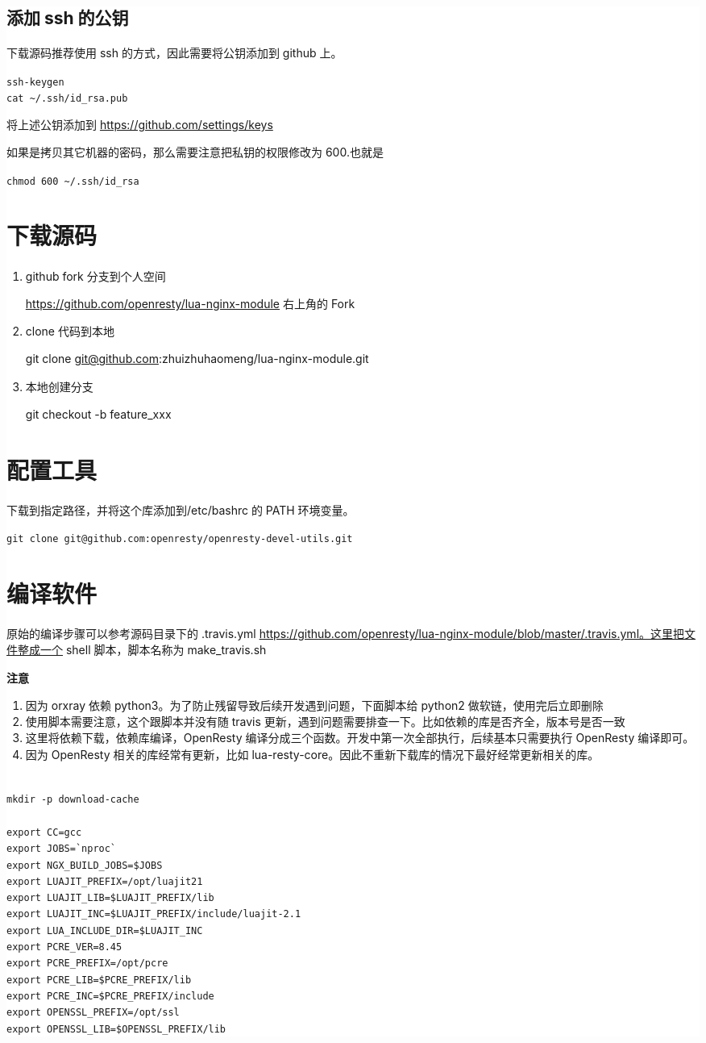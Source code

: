 ## 添加 ssh 的公钥

下载源码推荐使用 ssh 的方式，因此需要将公钥添加到 github 上。

```shell
ssh-keygen
cat ~/.ssh/id_rsa.pub
```

将上述公钥添加到 https://github.com/settings/keys 

如果是拷贝其它机器的密码，那么需要注意把私钥的权限修改为 600.也就是

```shell
chmod 600 ~/.ssh/id_rsa
```

# 下载源码

1. github fork 分支到个人空间

   https://github.com/openresty/lua-nginx-module 右上角的 Fork

2. clone 代码到本地

   git clone git@github.com:zhuizhuhaomeng/lua-nginx-module.git

3. 本地创建分支

   git checkout -b feature_xxx

# 配置工具

下载到指定路径，并将这个库添加到/etc/bashrc 的 PATH 环境变量。

``` shell
git clone git@github.com:openresty/openresty-devel-utils.git
```

# 编译软件

原始的编译步骤可以参考源码目录下的 .travis.yml https://github.com/openresty/lua-nginx-module/blob/master/.travis.yml。这里把文件整成一个 shell 脚本，脚本名称为 make_travis.sh

**注意**

1. 因为 orxray 依赖 python3。为了防止残留导致后续开发遇到问题，下面脚本给 python2 做软链，使用完后立即删除
2. 使用脚本需要注意，这个跟脚本并没有随 travis 更新，遇到问题需要排查一下。比如依赖的库是否齐全，版本号是否一致
3. 这里将依赖下载，依赖库编译，OpenResty 编译分成三个函数。开发中第一次全部执行，后续基本只需要执行 OpenResty 编译即可。
4. 因为 OpenResty 相关的库经常有更新，比如 lua-resty-core。因此不重新下载库的情况下最好经常更新相关的库。

```shell

mkdir -p download-cache

export CC=gcc
export JOBS=`nproc`
export NGX_BUILD_JOBS=$JOBS
export LUAJIT_PREFIX=/opt/luajit21
export LUAJIT_LIB=$LUAJIT_PREFIX/lib
export LUAJIT_INC=$LUAJIT_PREFIX/include/luajit-2.1
export LUA_INCLUDE_DIR=$LUAJIT_INC
export PCRE_VER=8.45
export PCRE_PREFIX=/opt/pcre
export PCRE_LIB=$PCRE_PREFIX/lib
export PCRE_INC=$PCRE_PREFIX/include
export OPENSSL_PREFIX=/opt/ssl
export OPENSSL_LIB=$OPENSSL_PREFIX/lib
```